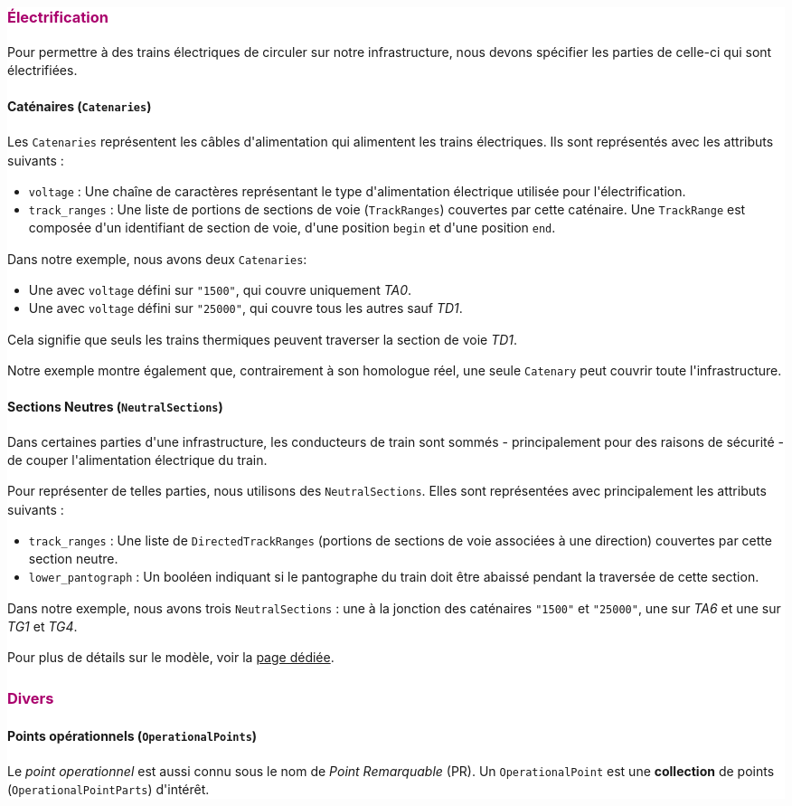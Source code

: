 <font color=#aa026d>

### Électrification

</font>

Pour permettre à des trains électriques de circuler sur notre infrastructure, nous devons spécifier les parties de celle-ci qui sont électrifiées.

#### Caténaires (`Catenaries`)

Les `Catenaries` représentent les câbles d'alimentation qui alimentent les trains électriques. Ils sont représentés avec les attributs suivants :

* `voltage` : Une chaîne de caractères représentant le type d'alimentation électrique utilisée pour l'électrification.
* `track_ranges` : Une liste de portions de sections de voie (`TrackRanges`) couvertes par cette caténaire. Une `TrackRange` est composée d'un identifiant de section de voie, d'une position `begin` et d'une position `end`.

Dans notre exemple, nous avons deux `Catenaries`:

* Une avec `voltage` défini sur `"1500"`, qui couvre uniquement *TA0*.
* Une avec `voltage` défini sur `"25000"`, qui couvre tous les autres sauf *TD1*.

Cela signifie que seuls les trains thermiques peuvent traverser la section de voie *TD1*.

Notre exemple montre également que, contrairement à son homologue réel, une seule `Catenary` peut couvrir toute l'infrastructure.

#### Sections Neutres (`NeutralSections`)

Dans certaines parties d'une infrastructure, les conducteurs de train sont sommés - principalement pour des raisons de sécurité - de couper l'alimentation électrique du train.

Pour représenter de telles parties, nous utilisons des `NeutralSections`. Elles sont représentées avec principalement les attributs suivants :

* `track_ranges` : Une liste de `DirectedTrackRanges` (portions de sections de voie associées à une direction) couvertes par cette section neutre.
* `lower_pantograph` : Un booléen indiquant si le pantographe du train doit être abaissé pendant la traversée de cette section.

Dans notre exemple, nous avons trois `NeutralSections` : une à la jonction des caténaires `"1500"` et `"25000"`, une sur *TA6* et une sur *TG1* et *TG4*.

Pour plus de détails sur le modèle, voir la [page dédiée](../neutral_sections).

<font color=#aa026d>

### Divers

</font>

#### Points opérationnels (`OperationalPoints`)

Le *point operationnel* est aussi connu sous le nom de *Point Remarquable* (PR).
Un `OperationalPoint` est une **collection** de points (`OperationalPointParts`) d'intérêt.
